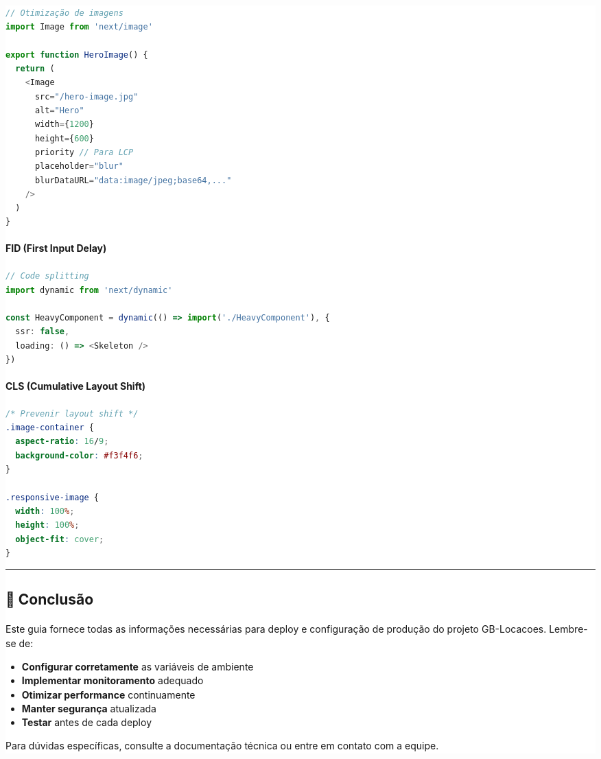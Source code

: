 ```typescript
// Otimização de imagens
import Image from 'next/image'

export function HeroImage() {
  return (
    <Image
      src="/hero-image.jpg"
      alt="Hero"
      width={1200}
      height={600}
      priority // Para LCP
      placeholder="blur"
      blurDataURL="data:image/jpeg;base64,..."
    />
  )
}
```

#### **FID (First Input Delay)**

```typescript
// Code splitting
import dynamic from 'next/dynamic'

const HeavyComponent = dynamic(() => import('./HeavyComponent'), {
  ssr: false,
  loading: () => <Skeleton />
})
```

#### **CLS (Cumulative Layout Shift)**

```css
/* Prevenir layout shift */
.image-container {
  aspect-ratio: 16/9;
  background-color: #f3f4f6;
}

.responsive-image {
  width: 100%;
  height: 100%;
  object-fit: cover;
}
```

---

## 🎯 Conclusão

Este guia fornece todas as informações necessárias para deploy e configuração de
produção do projeto GB-Locacoes. Lembre-se de:

- **Configurar corretamente** as variáveis de ambiente
- **Implementar monitoramento** adequado
- **Otimizar performance** continuamente
- **Manter segurança** atualizada
- **Testar** antes de cada deploy

Para dúvidas específicas, consulte a documentação técnica ou entre em contato
com a equipe.

